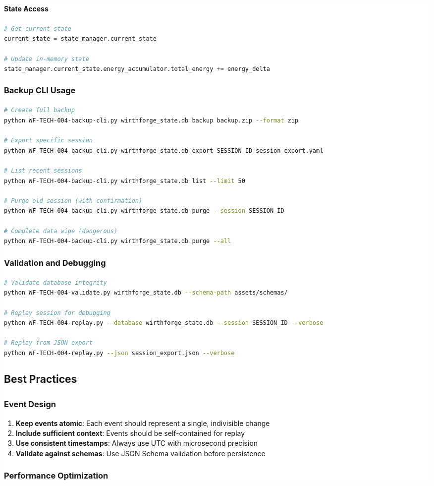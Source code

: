 #### State Access
```python
# Get current state
current_state = state_manager.current_state

# Update in-memory state
state_manager.current_state.energy_accumulator.total_energy += energy_delta
```

### Backup CLI Usage

```bash
# Create full backup
python WF-TECH-004-backup-cli.py wirthforge_state.db backup backup.zip --format zip

# Export specific session
python WF-TECH-004-backup-cli.py wirthforge_state.db export SESSION_ID session_export.yaml

# List recent sessions
python WF-TECH-004-backup-cli.py wirthforge_state.db list --limit 50

# Purge old session (with confirmation)
python WF-TECH-004-backup-cli.py wirthforge_state.db purge --session SESSION_ID

# Complete data wipe (dangerous)
python WF-TECH-004-backup-cli.py wirthforge_state.db purge --all
```

### Validation and Debugging

```bash
# Validate database integrity
python WF-TECH-004-validate.py wirthforge_state.db --schema-path assets/schemas/

# Replay session for debugging
python WF-TECH-004-replay.py --database wirthforge_state.db --session SESSION_ID --verbose

# Replay from JSON export
python WF-TECH-004-replay.py --json session_export.json --verbose
```

## Best Practices

### Event Design

1. **Keep events atomic**: Each event should represent a single, indivisible change
2. **Include sufficient context**: Events should be self-contained for replay
3. **Use consistent timestamps**: Always use UTC with microsecond precision
4. **Validate against schemas**: Use JSON Schema validation before persistence

### Performance Optimization
